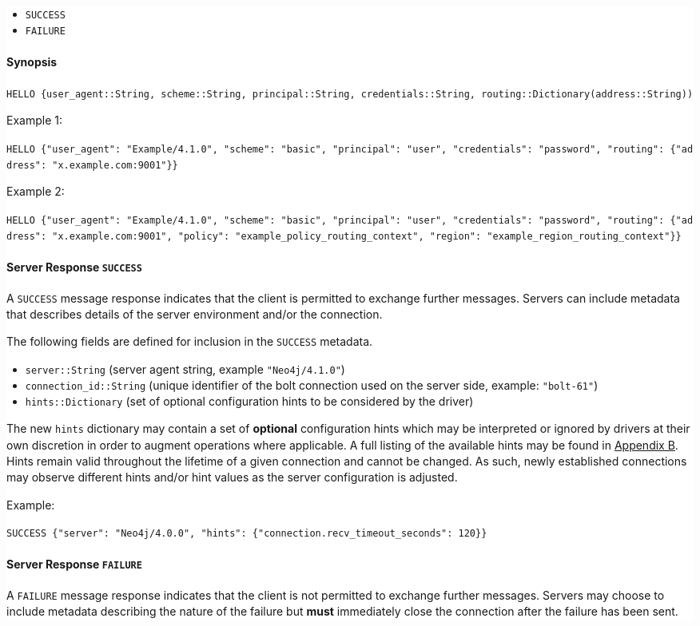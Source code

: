 * `SUCCESS`
* `FAILURE`


#### Synopsis

```
HELLO {user_agent::String, scheme::String, principal::String, credentials::String, routing::Dictionary(address::String))
```

Example 1:

```
HELLO {"user_agent": "Example/4.1.0", "scheme": "basic", "principal": "user", "credentials": "password", "routing": {"address": "x.example.com:9001"}}
```

Example 2:

```
HELLO {"user_agent": "Example/4.1.0", "scheme": "basic", "principal": "user", "credentials": "password", "routing": {"address": "x.example.com:9001", "policy": "example_policy_routing_context", "region": "example_region_routing_context"}}
```

#### Server Response `SUCCESS`

A `SUCCESS` message response indicates that the client is permitted to exchange further messages.
Servers can include metadata that describes details of the server environment and/or the connection.

The following fields are defined for inclusion in the `SUCCESS` metadata.

- `server::String` (server agent string, example `"Neo4j/4.1.0"`)
- `connection_id::String` (unique identifier of the bolt connection used on the server side, example: `"bolt-61"`)
- `hints::Dictionary` (set of optional configuration hints to be considered by the driver)

The new `hints` dictionary may contain a set of **optional** configuration hints which may be interpreted or ignored by
drivers at their own discretion in order to augment operations where applicable. A full listing of the available
hints may be found in [Appendix B](#appendix-b---connection-hints). Hints remain valid throughout the lifetime of a
given connection and cannot be changed. As such, newly established connections may observe different hints and/or hint
values as the server configuration is adjusted.

Example:

```
SUCCESS {"server": "Neo4j/4.0.0", "hints": {"connection.recv_timeout_seconds": 120}}
```


#### Server Response `FAILURE`

A `FAILURE` message response indicates that the client is not permitted to exchange further messages.
Servers may choose to include metadata describing the nature of the failure but **must** immediately close the connection after the failure has been sent.
